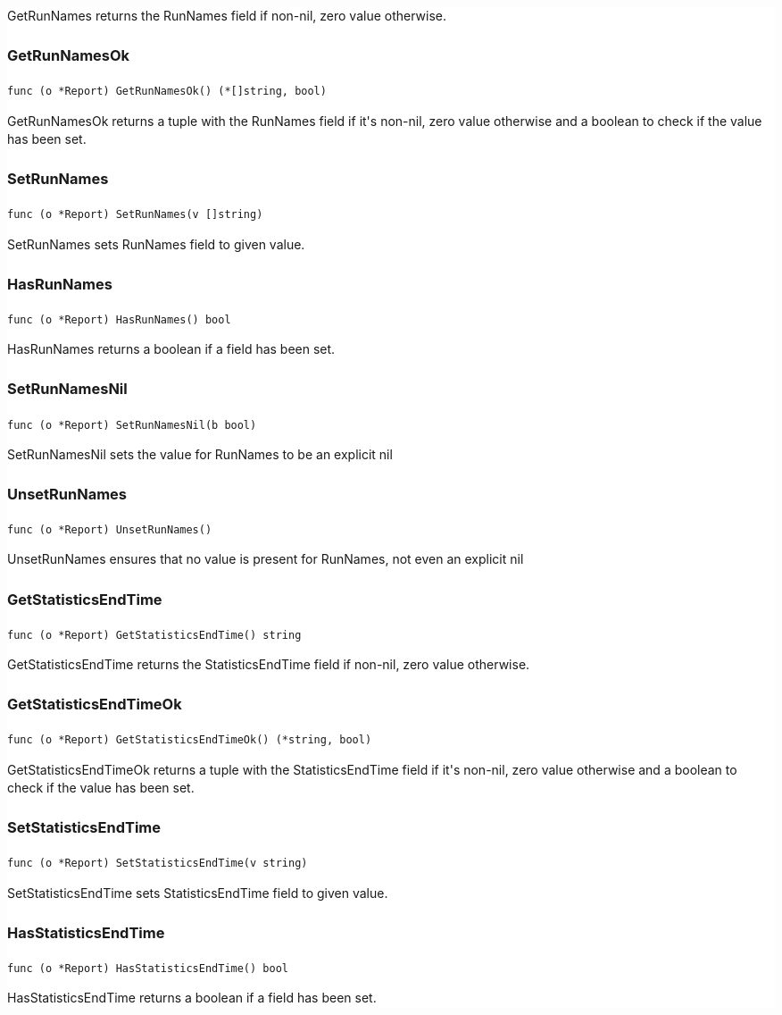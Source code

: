 GetRunNames returns the RunNames field if non-nil, zero value otherwise.

### GetRunNamesOk

`func (o *Report) GetRunNamesOk() (*[]string, bool)`

GetRunNamesOk returns a tuple with the RunNames field if it's non-nil, zero value otherwise
and a boolean to check if the value has been set.

### SetRunNames

`func (o *Report) SetRunNames(v []string)`

SetRunNames sets RunNames field to given value.

### HasRunNames

`func (o *Report) HasRunNames() bool`

HasRunNames returns a boolean if a field has been set.

### SetRunNamesNil

`func (o *Report) SetRunNamesNil(b bool)`

 SetRunNamesNil sets the value for RunNames to be an explicit nil

### UnsetRunNames
`func (o *Report) UnsetRunNames()`

UnsetRunNames ensures that no value is present for RunNames, not even an explicit nil
### GetStatisticsEndTime

`func (o *Report) GetStatisticsEndTime() string`

GetStatisticsEndTime returns the StatisticsEndTime field if non-nil, zero value otherwise.

### GetStatisticsEndTimeOk

`func (o *Report) GetStatisticsEndTimeOk() (*string, bool)`

GetStatisticsEndTimeOk returns a tuple with the StatisticsEndTime field if it's non-nil, zero value otherwise
and a boolean to check if the value has been set.

### SetStatisticsEndTime

`func (o *Report) SetStatisticsEndTime(v string)`

SetStatisticsEndTime sets StatisticsEndTime field to given value.

### HasStatisticsEndTime

`func (o *Report) HasStatisticsEndTime() bool`

HasStatisticsEndTime returns a boolean if a field has been set.
